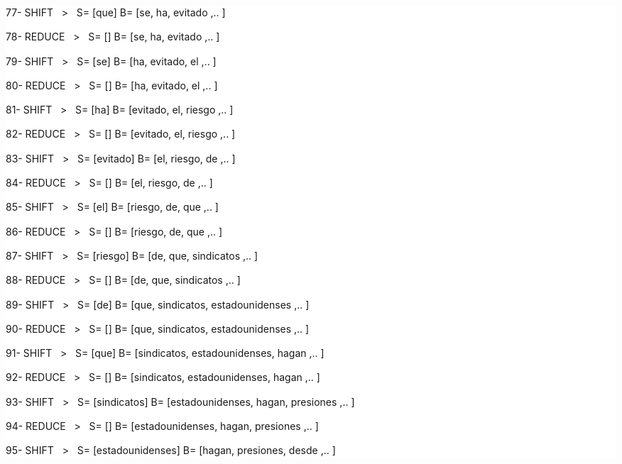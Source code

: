 77- SHIFT&nbsp;&nbsp;&nbsp;>&nbsp;&nbsp;&nbsp;S= [que]   B= [se, ha, evitado ,.. ]



78- REDUCE&nbsp;&nbsp;&nbsp;>&nbsp;&nbsp;&nbsp;S= []   B= [se, ha, evitado ,.. ]



79- SHIFT&nbsp;&nbsp;&nbsp;>&nbsp;&nbsp;&nbsp;S= [se]   B= [ha, evitado, el ,.. ]



80- REDUCE&nbsp;&nbsp;&nbsp;>&nbsp;&nbsp;&nbsp;S= []   B= [ha, evitado, el ,.. ]



81- SHIFT&nbsp;&nbsp;&nbsp;>&nbsp;&nbsp;&nbsp;S= [ha]   B= [evitado, el, riesgo ,.. ]



82- REDUCE&nbsp;&nbsp;&nbsp;>&nbsp;&nbsp;&nbsp;S= []   B= [evitado, el, riesgo ,.. ]



83- SHIFT&nbsp;&nbsp;&nbsp;>&nbsp;&nbsp;&nbsp;S= [evitado]   B= [el, riesgo, de ,.. ]



84- REDUCE&nbsp;&nbsp;&nbsp;>&nbsp;&nbsp;&nbsp;S= []   B= [el, riesgo, de ,.. ]



85- SHIFT&nbsp;&nbsp;&nbsp;>&nbsp;&nbsp;&nbsp;S= [el]   B= [riesgo, de, que ,.. ]



86- REDUCE&nbsp;&nbsp;&nbsp;>&nbsp;&nbsp;&nbsp;S= []   B= [riesgo, de, que ,.. ]



87- SHIFT&nbsp;&nbsp;&nbsp;>&nbsp;&nbsp;&nbsp;S= [riesgo]   B= [de, que, sindicatos ,.. ]



88- REDUCE&nbsp;&nbsp;&nbsp;>&nbsp;&nbsp;&nbsp;S= []   B= [de, que, sindicatos ,.. ]



89- SHIFT&nbsp;&nbsp;&nbsp;>&nbsp;&nbsp;&nbsp;S= [de]   B= [que, sindicatos, estadounidenses ,.. ]



90- REDUCE&nbsp;&nbsp;&nbsp;>&nbsp;&nbsp;&nbsp;S= []   B= [que, sindicatos, estadounidenses ,.. ]



91- SHIFT&nbsp;&nbsp;&nbsp;>&nbsp;&nbsp;&nbsp;S= [que]   B= [sindicatos, estadounidenses, hagan ,.. ]



92- REDUCE&nbsp;&nbsp;&nbsp;>&nbsp;&nbsp;&nbsp;S= []   B= [sindicatos, estadounidenses, hagan ,.. ]



93- SHIFT&nbsp;&nbsp;&nbsp;>&nbsp;&nbsp;&nbsp;S= [sindicatos]   B= [estadounidenses, hagan, presiones ,.. ]



94- REDUCE&nbsp;&nbsp;&nbsp;>&nbsp;&nbsp;&nbsp;S= []   B= [estadounidenses, hagan, presiones ,.. ]



95- SHIFT&nbsp;&nbsp;&nbsp;>&nbsp;&nbsp;&nbsp;S= [estadounidenses]   B= [hagan, presiones, desde ,.. ]
